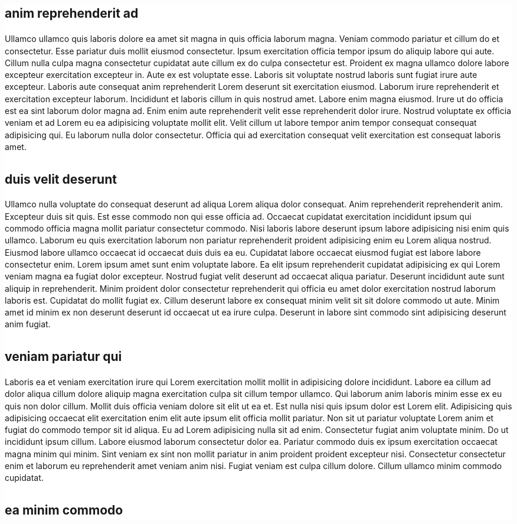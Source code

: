 ## anim reprehenderit ad

Ullamco ullamco quis laboris dolore ea amet sit magna in quis officia laborum magna. Veniam commodo pariatur et cillum do et consectetur. Esse pariatur duis mollit eiusmod consectetur. Ipsum exercitation officia tempor ipsum do aliquip labore qui aute. Cillum nulla culpa magna consectetur cupidatat aute cillum ex do culpa consectetur est. Proident ex magna ullamco dolore labore excepteur exercitation excepteur in.
Aute ex est voluptate esse. Laboris sit voluptate nostrud laboris sunt fugiat irure aute excepteur. Laboris aute consequat anim reprehenderit Lorem deserunt sit exercitation eiusmod. Laborum irure reprehenderit et exercitation excepteur laborum. Incididunt et laboris cillum in quis nostrud amet. Labore enim magna eiusmod.
Irure ut do officia est ea sint laborum dolor magna ad. Enim enim aute reprehenderit velit esse reprehenderit dolor irure. Nostrud voluptate ex officia veniam et ad Lorem eu ea adipisicing voluptate mollit elit. Velit cillum ut labore tempor anim tempor consequat consequat adipisicing qui. Eu laborum nulla dolor consectetur. Officia qui ad exercitation consequat velit exercitation est consequat laboris amet.

## duis velit deserunt

Ullamco nulla voluptate do consequat deserunt ad aliqua Lorem aliqua dolor consequat. Anim reprehenderit reprehenderit anim. Excepteur duis sit quis. Est esse commodo non qui esse officia ad.
Occaecat cupidatat exercitation incididunt ipsum qui commodo officia magna mollit pariatur consectetur commodo. Nisi laboris labore deserunt ipsum labore adipisicing nisi enim quis ullamco. Laborum eu quis exercitation laborum non pariatur reprehenderit proident adipisicing enim eu Lorem aliqua nostrud. Eiusmod labore ullamco occaecat id occaecat duis duis ea eu. Cupidatat labore occaecat eiusmod fugiat est labore labore consectetur enim. Lorem ipsum amet sunt enim voluptate labore. Ea elit ipsum reprehenderit cupidatat adipisicing ex qui Lorem veniam magna ea fugiat dolor excepteur. Nostrud fugiat velit deserunt ad occaecat aliqua pariatur.
Deserunt incididunt aute sunt aliquip in reprehenderit. Minim proident dolor consectetur reprehenderit qui officia eu amet dolor exercitation nostrud laborum laboris est. Cupidatat do mollit fugiat ex. Cillum deserunt labore ex consequat minim velit sit sit dolore commodo ut aute. Minim amet id minim ex non deserunt deserunt id occaecat ut ea irure culpa. Deserunt in labore sint commodo sint adipisicing deserunt anim fugiat.

## veniam pariatur qui

Laboris ea et veniam exercitation irure qui Lorem exercitation mollit mollit in adipisicing dolore incididunt. Labore ea cillum ad dolor aliqua cillum dolore aliquip magna exercitation culpa sit cillum tempor ullamco. Qui laborum anim laboris minim esse ex eu quis non dolor cillum. Mollit duis officia veniam dolore sit elit ut ea et. Est nulla nisi quis ipsum dolor est Lorem elit. Adipisicing quis adipisicing occaecat elit exercitation enim elit aute ipsum elit officia mollit pariatur.
Non sit ut pariatur voluptate Lorem anim et fugiat do commodo tempor sit id aliqua. Eu ad Lorem adipisicing nulla sit ad enim. Consectetur fugiat anim voluptate minim. Do ut incididunt ipsum cillum. Labore eiusmod laborum consectetur dolor ea.
Pariatur commodo duis ex ipsum exercitation occaecat magna minim qui minim. Sint veniam ex sint non mollit pariatur in anim proident proident excepteur nisi. Consectetur consectetur enim et laborum eu reprehenderit amet veniam anim nisi. Fugiat veniam est culpa cillum dolore. Cillum ullamco minim commodo cupidatat.

## ea minim commodo
